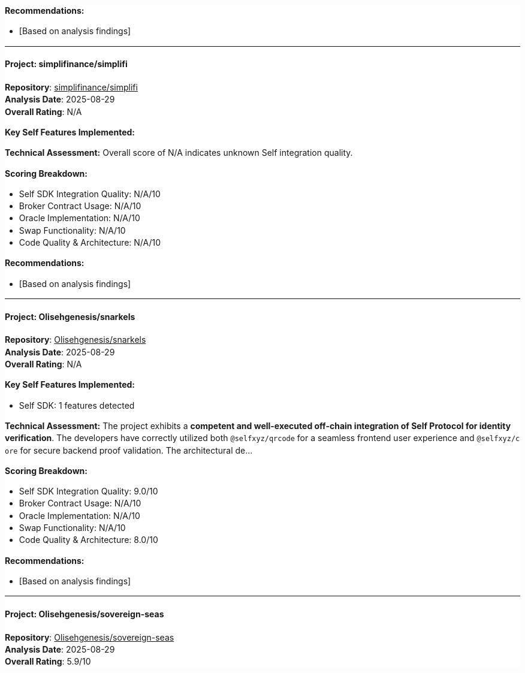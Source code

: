 **Recommendations:**
- [Based on analysis findings]

---

#### Project: simplifinance/simplifi
**Repository**: [simplifinance/simplifi](https://github.com/simplifinance/simplifi)  
**Analysis Date**: 2025-08-29  
**Overall Rating**: N/A

**Key Self Features Implemented:**

**Technical Assessment:**
Overall score of N/A indicates unknown Self integration quality.

**Scoring Breakdown:**
- Self SDK Integration Quality: N/A/10
- Broker Contract Usage: N/A/10
- Oracle Implementation: N/A/10
- Swap Functionality: N/A/10
- Code Quality & Architecture: N/A/10

**Recommendations:**
- [Based on analysis findings]

---

#### Project: Olisehgenesis/snarkels
**Repository**: [Olisehgenesis/snarkels](https://github.com/Olisehgenesis/snarkels)  
**Analysis Date**: 2025-08-29  
**Overall Rating**: N/A

**Key Self Features Implemented:**
- Self SDK: 1 features detected

**Technical Assessment:**
The project exhibits a **competent and well-executed off-chain integration of Self Protocol for identity verification**. The developers have correctly utilized both `@selfxyz/qrcode` for a seamless frontend user experience and `@selfxyz/core` for secure backend proof validation. The architectural de...

**Scoring Breakdown:**
- Self SDK Integration Quality: 9.0/10
- Broker Contract Usage: N/A/10
- Oracle Implementation: N/A/10
- Swap Functionality: N/A/10
- Code Quality & Architecture: 8.0/10

**Recommendations:**
- [Based on analysis findings]

---

#### Project: Olisehgenesis/sovereign-seas
**Repository**: [Olisehgenesis/sovereign-seas](https://github.com/Olisehgenesis/sovereign-seas)  
**Analysis Date**: 2025-08-29  
**Overall Rating**: 5.9/10
